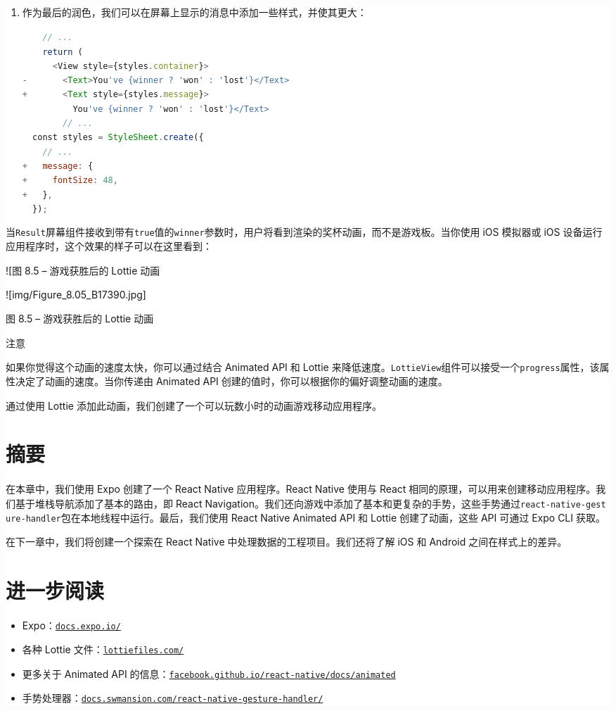 
1.  作为最后的润色，我们可以在屏幕上显示的消息中添加一些样式，并使其更大：

    ```js
        // ...  
        return (
          <View style={styles.container}>
    -       <Text>You've {winner ? 'won' : 'lost'}</Text>
    +       <Text style={styles.message}>
              You've {winner ? 'won' : 'lost'}</Text>
            // ...
      const styles = StyleSheet.create({
        // ...
    +   message: {
    +     fontSize: 48,
    +   },
      });
    ```

当`Result`屏幕组件接收到带有`true`值的`winner`参数时，用户将看到渲染的奖杯动画，而不是游戏板。当你使用 iOS 模拟器或 iOS 设备运行应用程序时，这个效果的样子可以在这里看到：

![图 8.5 – 游戏获胜后的 Lottie 动画

![img/Figure_8.05_B17390.jpg]

图 8.5 – 游戏获胜后的 Lottie 动画

注意

如果你觉得这个动画的速度太快，你可以通过结合 Animated API 和 Lottie 来降低速度。`LottieView`组件可以接受一个`progress`属性，该属性决定了动画的速度。当你传递由 Animated API 创建的值时，你可以根据你的偏好调整动画的速度。

通过使用 Lottie 添加此动画，我们创建了一个可以玩数小时的动画游戏移动应用程序。

# 摘要

在本章中，我们使用 Expo 创建了一个 React Native 应用程序。React Native 使用与 React 相同的原理，可以用来创建移动应用程序。我们基于堆栈导航添加了基本的路由，即 React Navigation。我们还向游戏中添加了基本和更复杂的手势，这些手势通过`react-native-gesture-handler`包在本地线程中运行。最后，我们使用 React Native Animated API 和 Lottie 创建了动画，这些 API 可通过 Expo CLI 获取。

在下一章中，我们将创建一个探索在 React Native 中处理数据的工程项目。我们还将了解 iOS 和 Android 之间在样式上的差异。

# 进一步阅读

+   Expo：[`docs.expo.io/`](https://docs.expo.io/)

+   各种 Lottie 文件：[`lottiefiles.com/`](https://lottiefiles.com/)

+   更多关于 Animated API 的信息：[`facebook.github.io/react-native/docs/animated`](https://facebook.github.io/react-native/docs/animated)

+   手势处理器：[`docs.swmansion.com/react-native-gesture-handler/`](https://docs.swmansion.com/react-native-gesture-handler/)
